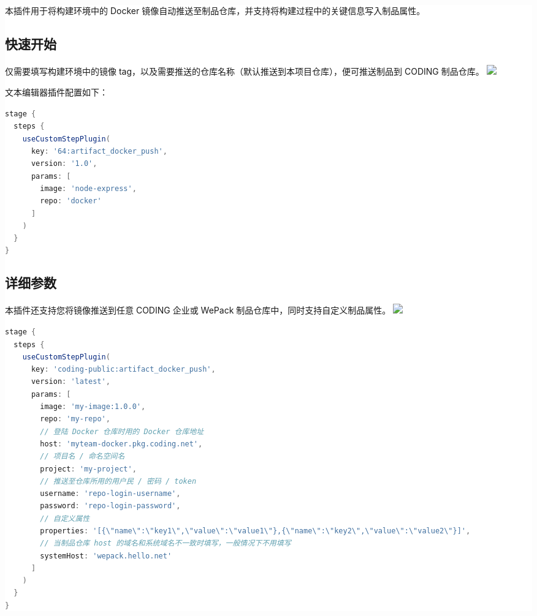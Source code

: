 本插件用于将构建环境中的 Docker 镜像自动推送至制品仓库，并支持将构建过程中的关键信息写入制品属性。

[](id:start)
## 快速开始
仅需要填写构建环境中的镜像 tag，以及需要推送的仓库名称（默认推送到本项目仓库），便可推送制品到 CODING 制品仓库。
![](https://qcloudimg.tencent-cloud.cn/raw/d6a8ee5dcb7faa4e927ca6433ac33de1.png)
 
文本编辑器插件配置如下：
```groovy
stage {
  steps {
    useCustomStepPlugin(
      key: '64:artifact_docker_push', 
      version: '1.0', 
      params: [
        image: 'node-express',
        repo: 'docker'
      ]
    )
  }
}
```

[](id:detail)
## 详细参数
本插件还支持您将镜像推送到任意 CODING 企业或 WePack 制品仓库中，同时支持自定义制品属性。
![](https://qcloudimg.tencent-cloud.cn/raw/fa0f3a26323fc2f19c6906d6d1c41ff2.png)
```groovy
stage {
  steps {
    useCustomStepPlugin(
      key: 'coding-public:artifact_docker_push',
      version: 'latest',
      params: [
        image: 'my-image:1.0.0',
        repo: 'my-repo',
        // 登陆 Docker 仓库时用的 Docker 仓库地址
        host: 'myteam-docker.pkg.coding.net',
        // 项目名 / 命名空间名
        project: 'my-project',
        // 推送至仓库所用的用户民 / 密码 / token
        username: 'repo-login-username',
        password: 'repo-login-password',
        // 自定义属性
        properties: '[{\"name\":\"key1\",\"value\":\"value1\"},{\"name\":\"key2\",\"value\":\"value2\"}]',
        // 当制品仓库 host 的域名和系统域名不一致时填写，一般情况下不用填写
        systemHost: 'wepack.hello.net'
      ]
    )
  }
}
```
